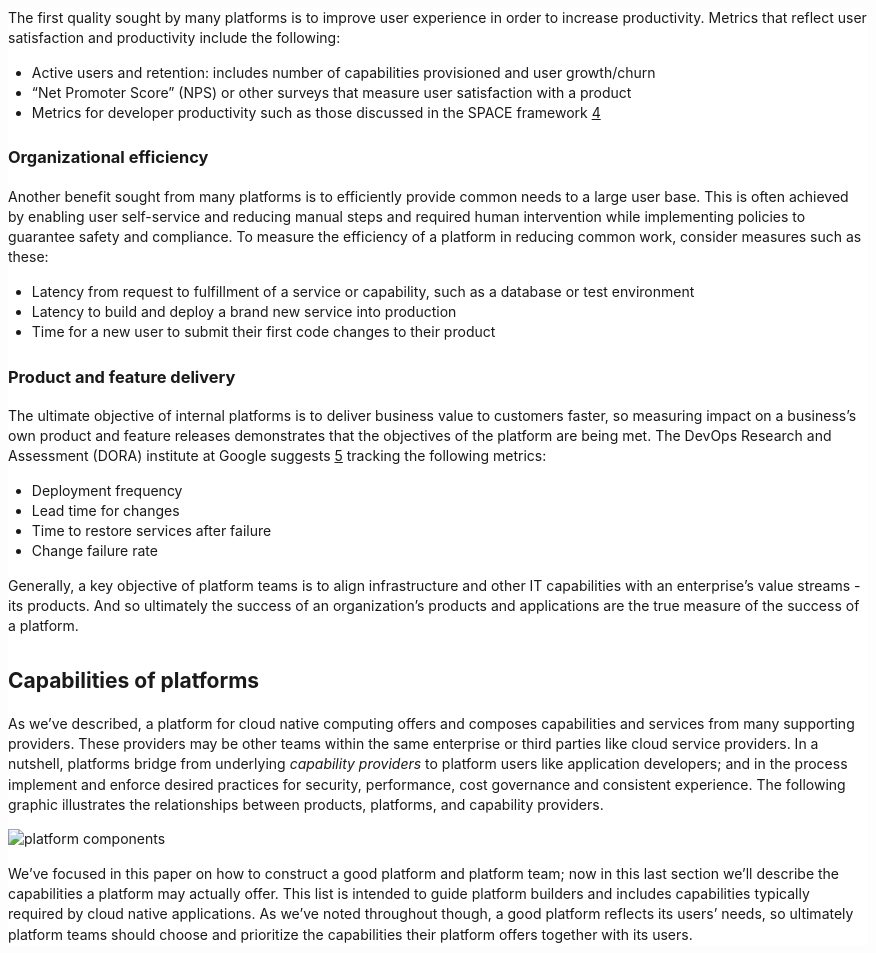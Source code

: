 The first quality sought by many platforms is to improve user experience in order to increase productivity. Metrics that reflect user satisfaction and productivity include the following:

- Active users and retention: includes number of capabilities provisioned and user growth/churn
- “Net Promoter Score” (NPS) or other surveys that measure user satisfaction with a product
- Metrics for developer productivity such as those discussed in the SPACE framework [4](https://queue.acm.org/detail.cfm?id=3454124)

### Organizational efficiency

Another benefit sought from many platforms is to efficiently provide common needs to a large user base. This is often achieved by enabling user self-service and reducing manual steps and required human intervention while implementing policies to guarantee safety and compliance. To measure the efficiency of a platform in reducing common work, consider measures such as these:

- Latency from request to fulfillment of a service or capability, such as a database or test environment
- Latency to build and deploy a brand new service into production
- Time for a new user to submit their first code changes to their product

### Product and feature delivery

The ultimate objective of internal platforms is to deliver business value to customers faster, so measuring impact on a business’s own product and feature releases demonstrates that the objectives of the platform are being met. The DevOps Research and Assessment (DORA) institute at Google suggests [5](https://cloud.google.com/blog/products/devops-sre/the-2019-accelerate-state-of-devops-elite-performance-productivity-and-scaling) tracking the following metrics:

- Deployment frequency
- Lead time for changes
- Time to restore services after failure
- Change failure rate

Generally, a key objective of platform teams is to align infrastructure and other IT capabilities with an enterprise’s value streams - its products. And so ultimately the success of an organization’s products and applications are the true measure of the success of a platform.

## Capabilities of platforms

As we’ve described, a platform for cloud native computing offers and composes capabilities and services from many supporting providers. These providers may be other teams within the same enterprise or third parties like cloud service providers. In a nutshell, platforms bridge from underlying *capability providers* to platform users like application developers; and in the process implement and enforce desired practices for security, performance, cost governance and consistent experience. The following graphic illustrates the relationships between products, platforms, and capability providers.

![platform components](images/platform_components.png)

We’ve focused in this paper on how to construct a good platform and platform team; now in this last section we’ll describe the capabilities a platform may actually offer. This list is intended to guide platform builders and includes capabilities typically required by cloud native applications. As we’ve noted throughout though, a good platform reflects its users’ needs, so ultimately platform teams should choose and prioritize the capabilities their platform offers together with its users.
